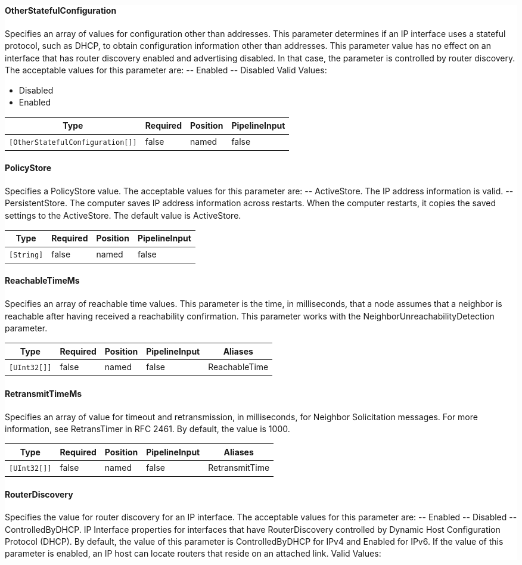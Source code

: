 #### **OtherStatefulConfiguration**
Specifies an array of values for configuration other than addresses. This parameter determines if an IP interface uses a stateful protocol, such as DHCP, to obtain configuration information other than addresses. This parameter value has no effect on an interface that has router discovery enabled and advertising disabled. In that case, the parameter is controlled by router discovery. The acceptable values for this parameter are:
 -- Enabled
 -- Disabled
Valid Values:

* Disabled
* Enabled

|Type                            |Required|Position|PipelineInput|
|--------------------------------|--------|--------|-------------|
|`[OtherStatefulConfiguration[]]`|false   |named   |false        |

#### **PolicyStore**
Specifies a PolicyStore value. The acceptable values for this parameter are:
 -- ActiveStore. The IP address information is valid. 
 -- PersistentStore. The computer saves IP address information across restarts. When the computer restarts, it copies the saved settings to the ActiveStore. 
The default value is ActiveStore.

|Type      |Required|Position|PipelineInput|
|----------|--------|--------|-------------|
|`[String]`|false   |named   |false        |

#### **ReachableTimeMs**
Specifies an array of reachable time values. This parameter is the time, in milliseconds, that a node assumes that a neighbor is reachable after having received a reachability confirmation. This parameter works with the NeighborUnreachabilityDetection parameter.

|Type        |Required|Position|PipelineInput|Aliases      |
|------------|--------|--------|-------------|-------------|
|`[UInt32[]]`|false   |named   |false        |ReachableTime|

#### **RetransmitTimeMs**
Specifies an array of value for timeout and retransmission, in milliseconds, for Neighbor Solicitation messages. For more information, see RetransTimer in RFC 2461. By default, the value is 1000.

|Type        |Required|Position|PipelineInput|Aliases       |
|------------|--------|--------|-------------|--------------|
|`[UInt32[]]`|false   |named   |false        |RetransmitTime|

#### **RouterDiscovery**
Specifies the value for router discovery for an IP interface. The acceptable values for this parameter are:
 -- Enabled
 -- Disabled
 -- ControlledByDHCP. IP Interface properties for interfaces that have RouterDiscovery controlled by Dynamic Host Configuration Protocol (DHCP). 
By default, the value of this parameter is ControlledByDHCP for IPv4 and Enabled for IPv6. If the value of this parameter is enabled, an IP host can locate routers that reside on an attached link.
Valid Values:
